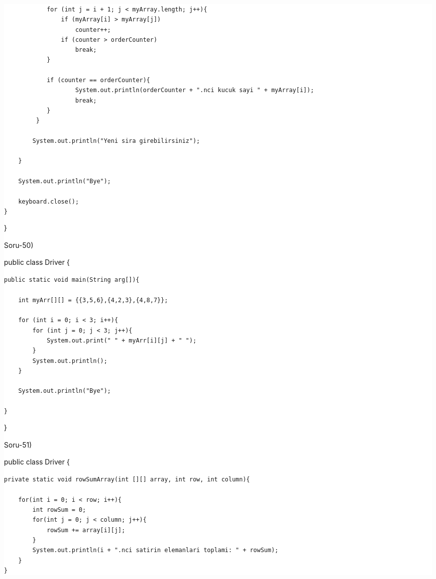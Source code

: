 				for (int j = i + 1; j < myArray.length; j++){
					if (myArray[i] > myArray[j])
						counter++;
					if (counter > orderCounter)
						break;
				}			
					
				if (counter == orderCounter){
						System.out.println(orderCounter + ".nci kucuk sayi " + myArray[i]);
						break;
				}
			 }
			
			System.out.println("Yeni sira girebilirsiniz");
			
		}
		
		System.out.println("Bye");

		keyboard.close();
	}
		
}

Soru-50)

public class Driver {

	public static void main(String arg[]){
		
		int myArr[][] = {{3,5,6},{4,2,3},{4,8,7}};
		
		for (int i = 0; i < 3; i++){
			for (int j = 0; j < 3; j++){
				System.out.print(" " + myArr[i][j] + " ");
			}
			System.out.println();
		}
		
		System.out.println("Bye");

	}
		
}

Soru-51)

public class Driver {

	private static void rowSumArray(int [][] array, int row, int column){
        
		for(int i = 0; i < row; i++){
			int rowSum = 0;
			for(int j = 0; j < column; j++){
				rowSum += array[i][j];
			}
			System.out.println(i + ".nci satirin elemanlari toplami: " + rowSum);
		}
	}
	